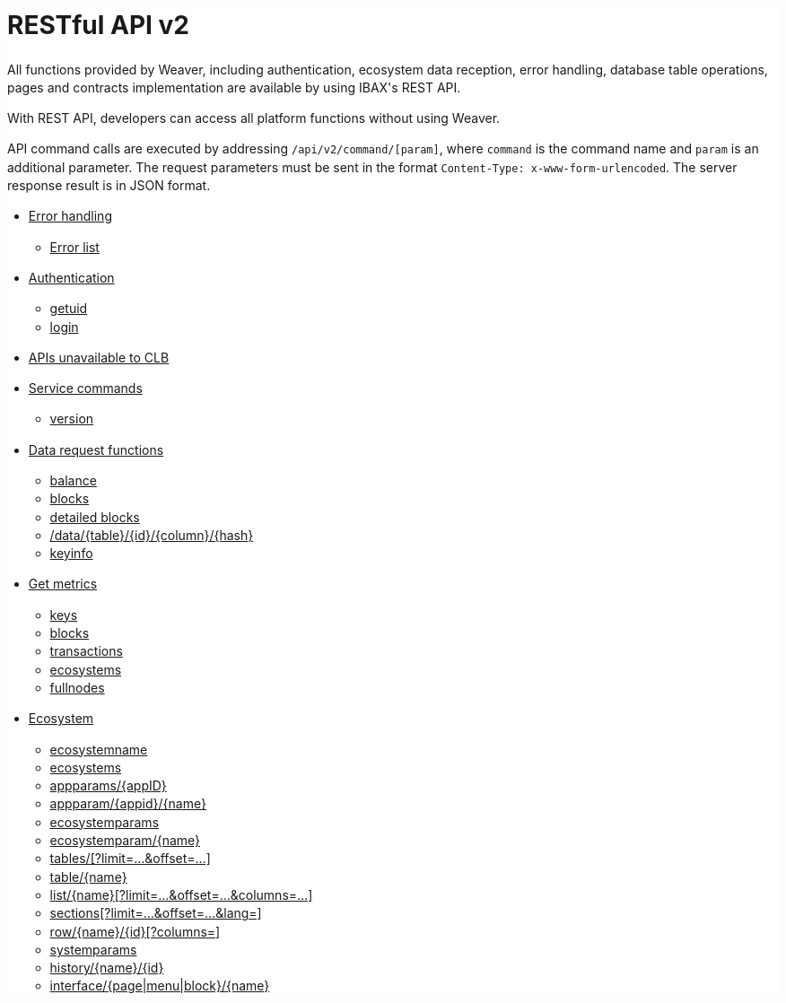 # RESTful API v2

All functions provided by Weaver, including authentication, ecosystem data reception, error handling, database table operations, pages and contracts implementation are available by using IBAX's REST API.

With REST API, developers can access all platform functions without using Weaver.

API command calls are executed by addressing `/api/v2/command/[param]`, where `command` is the command name and `param` is an additional parameter. The request parameters must be sent in the format `Content-Type: x-www-form-urlencoded`. The server response result is in JSON format.


* [Error handling](#error-handling)
    * [Error list](#error-list)

* [Authentication](#authentication)
    * [getuid](#getuid)
    * [login](#login)

* [APIs unavailable to CLB](#apis-unavailable-to-clb)

* [Service commands](#service-commands)
    * [version](#version)

* [Data request functions](#data-request-functions)
    * [balance](#balance)
    * [blocks](#blocks)
    * [detailed blocks](#detailed-blocks)
    * [/data/{table}/{id}/{column}/{hash}](#data-table-id-column-hash)
    * [keyinfo](#keyinfo)

* [Get metrics](#get-metrics)
    * [keys](#keys)
    * [blocks](#blocks)
    * [transactions](#transactions)
    * [ecosystems](#ecosystems)
    * [fullnodes](#fullnodes)

* [Ecosystem](#ecosystem)
    * [ecosystemname](#ecosystemname)
    * [ecosystems](#ecosystems)
    * [appparams/{appID}](#appparams-appid)
    * [appparam/{appid}/{name}](#appparam-appid-name)
    * [ecosystemparams](#ecosystemparams)
    * [ecosystemparam/{name}](#ecosystemparam-name)
    * [tables/[?limit=…&offset=…]](#tables-limit-offset)
    * [table/{name}](#table-name)
    * [list/{name}[?limit=…&offset=…&columns=…]](#list-name-limit-offset-colums)
    * [sections[?limit=…&offset=…&lang=]](#sections-limit-offset-lang)
    * [row/{name}/{id}[?columns=]](#row-name-id-colums)
    * [systemparams](#systemparams)
    * [history/{name}/{id}](#history-name-id)
    * [interface/{page|menu|block}/{name}](#interface-page-menu-block-name)
